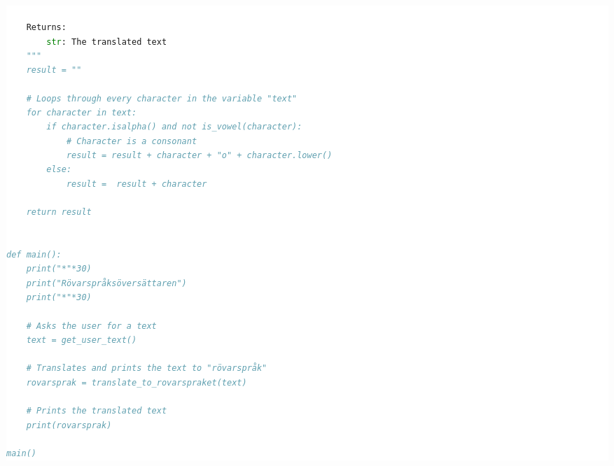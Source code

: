 ```python

    Returns:
        str: The translated text
    """
    result = ""

    # Loops through every character in the variable "text"
    for character in text:
        if character.isalpha() and not is_vowel(character):
            # Character is a consonant
            result = result + character + "o" + character.lower()
        else:
            result =  result + character

    return result


def main():
    print("*"*30)
    print("Rövarspråksöversättaren")
    print("*"*30)

    # Asks the user for a text
    text = get_user_text()

    # Translates and prints the text to "rövarspråk"
    rovarsprak = translate_to_rovarspraket(text)

    # Prints the translated text
    print(rovarsprak)

main()
```